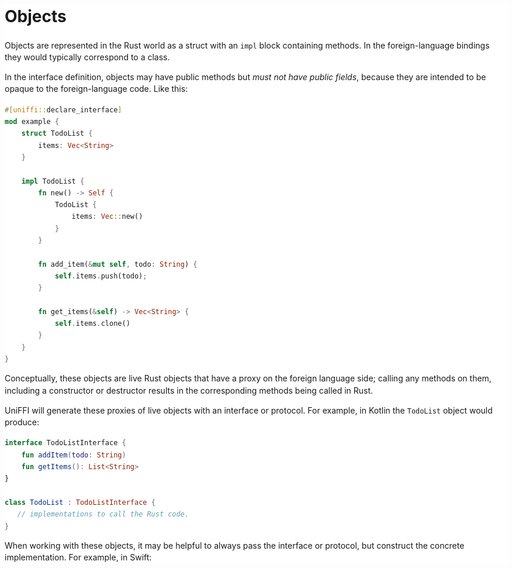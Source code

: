 # Objects

Objects are represented in the Rust world as a struct with an `impl` block containing methods.
In the foreign-language bindings they would typically correspond to a class.

In the interface definition, objects may have public methods but *must not have public fields*,
because they are intended to be opaque to the foreign-language code. Like this:

```rust
#[uniffi::declare_interface]
mod example {
    struct TodoList {
        items: Vec<String>
    }

    impl TodoList {
        fn new() -> Self {
            TodoList {
                items: Vec::new()
            }
        }

        fn add_item(&mut self, todo: String) {
            self.items.push(todo);
        }

        fn get_items(&self) -> Vec<String> {
            self.items.clone()
        }
    }
}
```

Conceptually, these objects are live Rust objects that have a proxy on the foreign language side; calling any methods on them, including a constructor or destructor results in the corresponding methods being called in Rust.

UniFFI will generate these proxies of live objects with an interface or protocol. For example,
in Kotlin the `TodoList` object would produce:


```kotlin
interface TodoListInterface {
    fun addItem(todo: String)
    fun getItems(): List<String>
}

class TodoList : TodoListInterface {
   // implementations to call the Rust code.
}
```

When working with these objects, it may be helpful to always pass the interface or protocol, but construct the concrete implementation. For example, in Swift:
